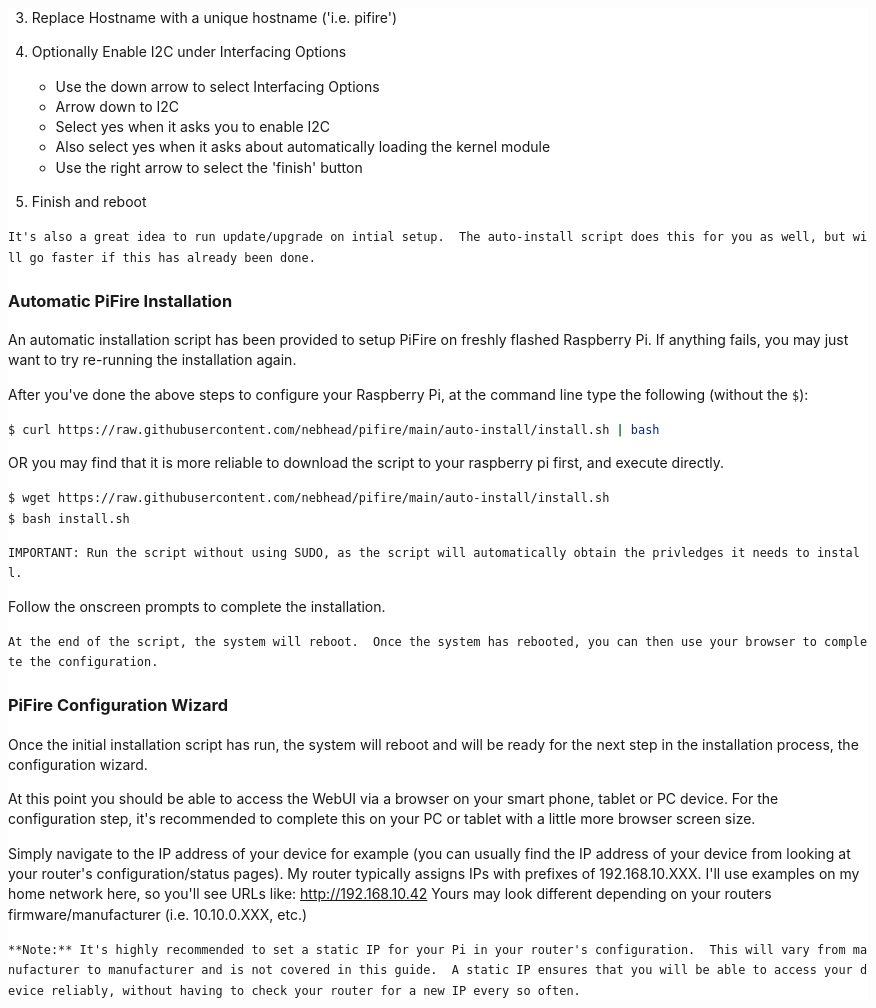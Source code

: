3. Replace Hostname with a unique hostname ('i.e. pifire')

4. Optionally Enable I2C under Interfacing Options

	* Use the down arrow to select Interfacing Options
	* Arrow down to I2C
	* Select yes when it asks you to enable I2C
	* Also select yes when it asks about automatically loading the kernel module
	* Use the right arrow to select the 'finish' button

5. Finish and reboot

```tip
It's also a great idea to run update/upgrade on intial setup.  The auto-install script does this for you as well, but will go faster if this has already been done.
```

### Automatic PiFire Installation

An automatic installation script has been provided to setup PiFire on freshly flashed Raspberry Pi.  If anything fails, you may just want to try re-running the installation again.  

After you've done the above steps to configure your Raspberry Pi, at the command line type the following (without the `$`):

```bash
$ curl https://raw.githubusercontent.com/nebhead/pifire/main/auto-install/install.sh | bash
```

OR you may find that it is more reliable to download the script to your raspberry pi first, and execute directly.

```bash
$ wget https://raw.githubusercontent.com/nebhead/pifire/main/auto-install/install.sh
$ bash install.sh
```

```note
IMPORTANT: Run the script without using SUDO, as the script will automatically obtain the privledges it needs to install.
```

Follow the onscreen prompts to complete the installation.  

```note
At the end of the script, the system will reboot.  Once the system has rebooted, you can then use your browser to complete the configuration.  
```

### PiFire Configuration Wizard

Once the initial installation script has run, the system will reboot and will be ready for the next step in the installation process, the configuration wizard.  

At this point you should be able to access the WebUI via a browser on your smart phone, tablet or PC device.  For the configuration step, it's recommended to complete this on your PC or tablet with a little more browser screen size. 

Simply navigate to the IP address of your device for example (you can usually find the IP address of your device from looking at your router's configuration/status pages). My router typically assigns IPs with prefixes of 192.168.10.XXX.  I'll use examples on my home network here, so you'll see URLs like: http://192.168.10.42  Yours may look different depending on your routers firmware/manufacturer (i.e. 10.10.0.XXX, etc.)
```note
**Note:** It's highly recommended to set a static IP for your Pi in your router's configuration.  This will vary from manufacturer to manufacturer and is not covered in this guide.  A static IP ensures that you will be able to access your device reliably, without having to check your router for a new IP every so often.   
```
